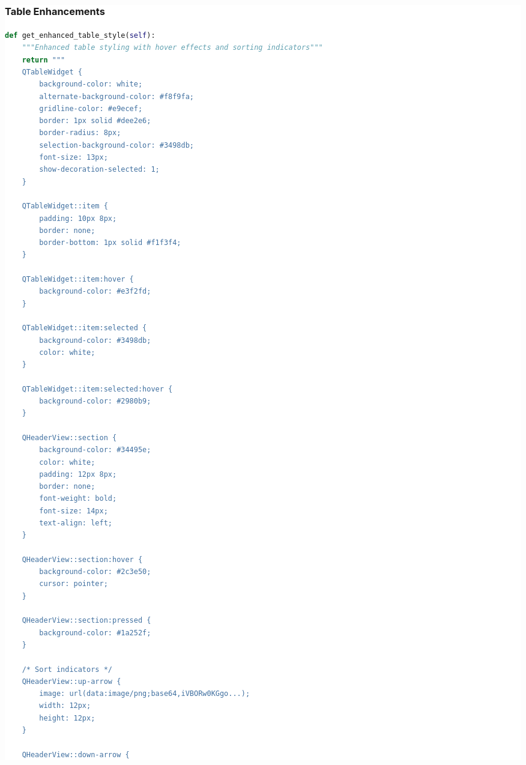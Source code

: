 ### Table Enhancements

```python
def get_enhanced_table_style(self):
    """Enhanced table styling with hover effects and sorting indicators"""
    return """
    QTableWidget {
        background-color: white;
        alternate-background-color: #f8f9fa;
        gridline-color: #e9ecef;
        border: 1px solid #dee2e6;
        border-radius: 8px;
        selection-background-color: #3498db;
        font-size: 13px;
        show-decoration-selected: 1;
    }
    
    QTableWidget::item {
        padding: 10px 8px;
        border: none;
        border-bottom: 1px solid #f1f3f4;
    }
    
    QTableWidget::item:hover {
        background-color: #e3f2fd;
    }
    
    QTableWidget::item:selected {
        background-color: #3498db;
        color: white;
    }
    
    QTableWidget::item:selected:hover {
        background-color: #2980b9;
    }
    
    QHeaderView::section {
        background-color: #34495e;
        color: white;
        padding: 12px 8px;
        border: none;
        font-weight: bold;
        font-size: 14px;
        text-align: left;
    }
    
    QHeaderView::section:hover {
        background-color: #2c3e50;
        cursor: pointer;
    }
    
    QHeaderView::section:pressed {
        background-color: #1a252f;
    }
    
    /* Sort indicators */
    QHeaderView::up-arrow {
        image: url(data:image/png;base64,iVBORw0KGgo...);
        width: 12px;
        height: 12px;
    }
    
    QHeaderView::down-arrow {
```